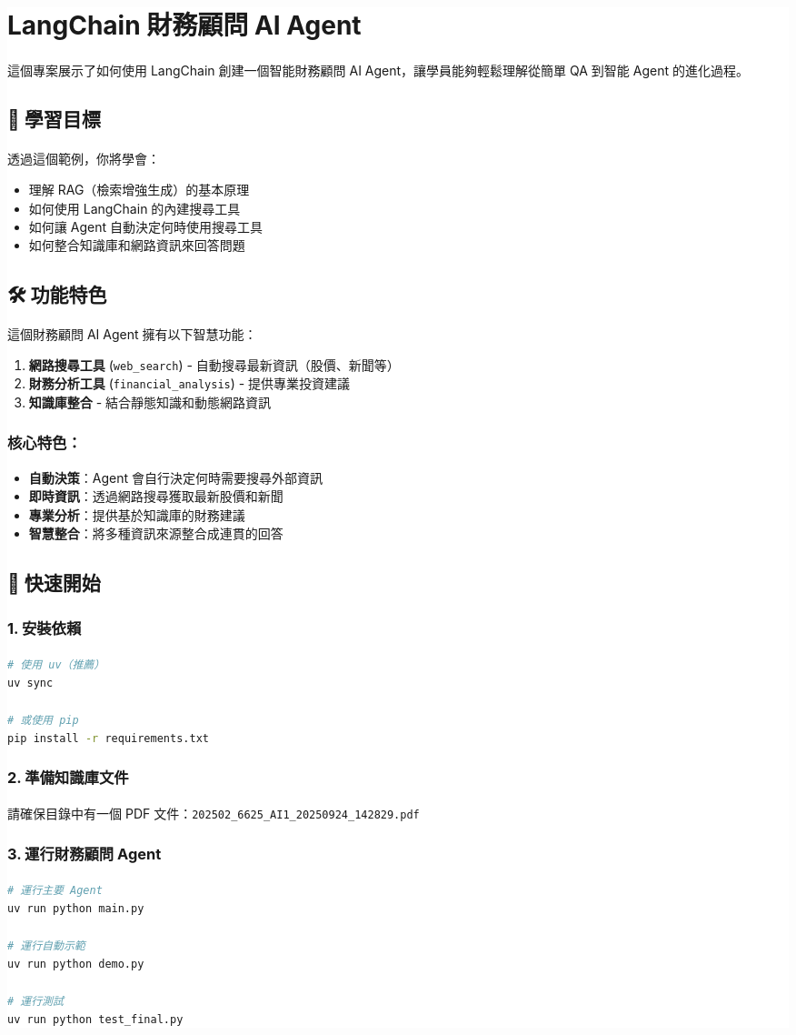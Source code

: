 # LangChain 財務顧問 AI Agent

這個專案展示了如何使用 LangChain 創建一個智能財務顧問 AI Agent，讓學員能夠輕鬆理解從簡單 QA 到智能 Agent 的進化過程。

## 🎯 學習目標

透過這個範例，你將學會：
- 理解 RAG（檢索增強生成）的基本原理
- 如何使用 LangChain 的內建搜尋工具
- 如何讓 Agent 自動決定何時使用搜尋工具
- 如何整合知識庫和網路資訊來回答問題

## 🛠️ 功能特色

這個財務顧問 AI Agent 擁有以下智慧功能：

1. **網路搜尋工具** (`web_search`) - 自動搜尋最新資訊（股價、新聞等）
2. **財務分析工具** (`financial_analysis`) - 提供專業投資建議
3. **知識庫整合** - 結合靜態知識和動態網路資訊

### 核心特色：
- **自動決策**：Agent 會自行決定何時需要搜尋外部資訊
- **即時資訊**：透過網路搜尋獲取最新股價和新聞
- **專業分析**：提供基於知識庫的財務建議
- **智慧整合**：將多種資訊來源整合成連貫的回答

## 🚀 快速開始

### 1. 安裝依賴

```bash
# 使用 uv（推薦）
uv sync

# 或使用 pip
pip install -r requirements.txt
```

### 2. 準備知識庫文件

請確保目錄中有一個 PDF 文件：`202502_6625_AI1_20250924_142829.pdf`

### 3. 運行財務顧問 Agent

```bash
# 運行主要 Agent
uv run python main.py

# 運行自動示範
uv run python demo.py

# 運行測試
uv run python test_final.py
```
